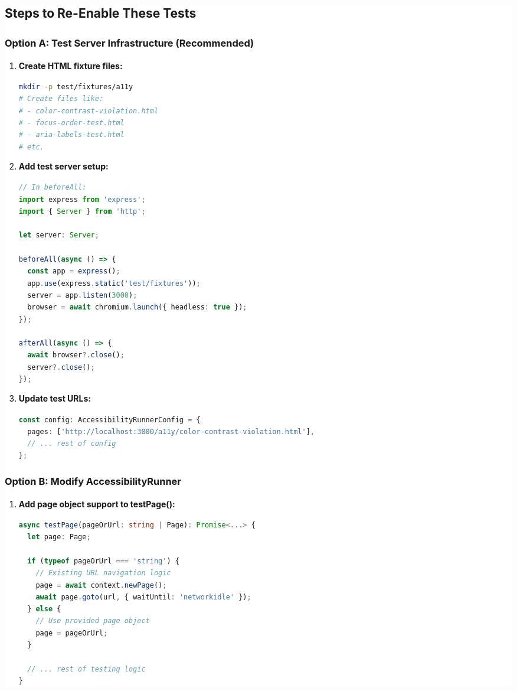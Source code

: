 ## Steps to Re-Enable These Tests

### Option A: Test Server Infrastructure (Recommended)

1. **Create HTML fixture files:**
   ```bash
   mkdir -p test/fixtures/a11y
   # Create files like:
   # - color-contrast-violation.html
   # - focus-order-test.html
   # - aria-labels-test.html
   # etc.
   ```

2. **Add test server setup:**
   ```typescript
   // In beforeAll:
   import express from 'express';
   import { Server } from 'http';

   let server: Server;

   beforeAll(async () => {
     const app = express();
     app.use(express.static('test/fixtures'));
     server = app.listen(3000);
     browser = await chromium.launch({ headless: true });
   });

   afterAll(async () => {
     await browser?.close();
     server?.close();
   });
   ```

3. **Update test URLs:**
   ```typescript
   const config: AccessibilityRunnerConfig = {
     pages: ['http://localhost:3000/a11y/color-contrast-violation.html'],
     // ... rest of config
   };
   ```

### Option B: Modify AccessibilityRunner

1. **Add page object support to testPage():**
   ```typescript
   async testPage(pageOrUrl: string | Page): Promise<...> {
     let page: Page;

     if (typeof pageOrUrl === 'string') {
       // Existing URL navigation logic
       page = await context.newPage();
       await page.goto(url, { waitUntil: 'networkidle' });
     } else {
       // Use provided page object
       page = pageOrUrl;
     }

     // ... rest of testing logic
   }
   ```
